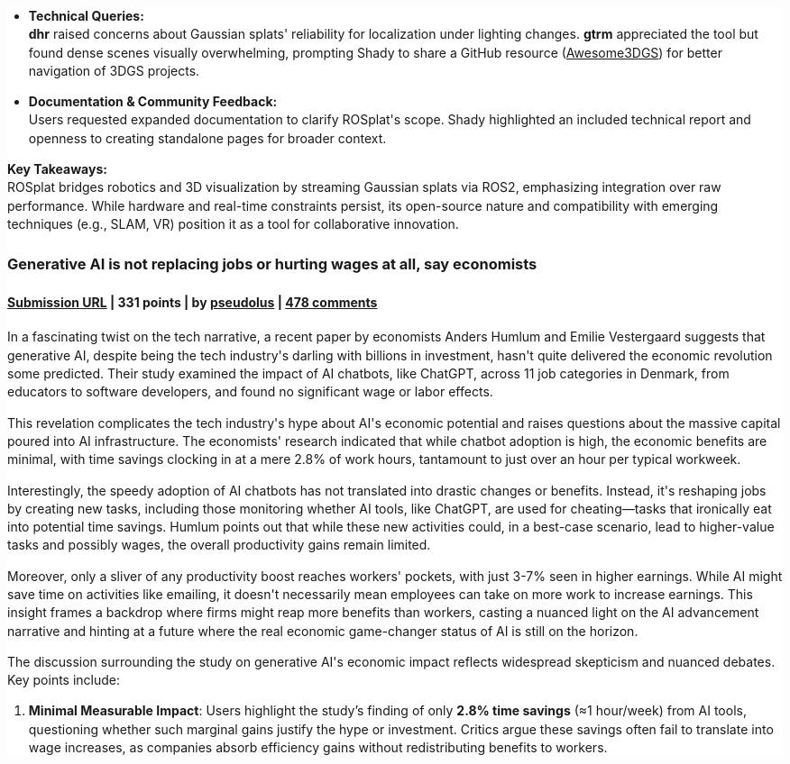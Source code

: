 - **Technical Queries:**  
  **dhr** raised concerns about Gaussian splats' reliability for localization under lighting changes. **gtrm** appreciated the tool but found dense scenes visually overwhelming, prompting Shady to share a GitHub resource ([Awesome3DGS](https://github.com/MrNeRF/awesome-3D-gaussian-splatting)) for better navigation of 3DGS projects.

- **Documentation & Community Feedback:**  
  Users requested expanded documentation to clarify ROSplat's scope. Shady highlighted an included technical report and openness to creating standalone pages for broader context.

**Key Takeaways:**  
ROSplat bridges robotics and 3D visualization by streaming Gaussian splats via ROS2, emphasizing integration over raw performance. While hardware and real-time constraints persist, its open-source nature and compatibility with emerging techniques (e.g., SLAM, VR) position it as a tool for collaborative innovation.

### Generative AI is not replacing jobs or hurting wages at all, say economists

#### [Submission URL](https://www.theregister.com/2025/04/29/generative_ai_no_effect_jobs_wages/) | 331 points | by [pseudolus](https://news.ycombinator.com/user?id=pseudolus) | [478 comments](https://news.ycombinator.com/item?id=43830613)

In a fascinating twist on the tech narrative, a recent paper by economists Anders Humlum and Emilie Vestergaard suggests that generative AI, despite being the tech industry's darling with billions in investment, hasn't quite delivered the economic revolution some predicted. Their study examined the impact of AI chatbots, like ChatGPT, across 11 job categories in Denmark, from educators to software developers, and found no significant wage or labor effects. 

This revelation complicates the tech industry's hype about AI's economic potential and raises questions about the massive capital poured into AI infrastructure. The economists' research indicated that while chatbot adoption is high, the economic benefits are minimal, with time savings clocking in at a mere 2.8% of work hours, tantamount to just over an hour per typical workweek. 

Interestingly, the speedy adoption of AI chatbots has not translated into drastic changes or benefits. Instead, it's reshaping jobs by creating new tasks, including those monitoring whether AI tools, like ChatGPT, are used for cheating—tasks that ironically eat into potential time savings. Humlum points out that while these new activities could, in a best-case scenario, lead to higher-value tasks and possibly wages, the overall productivity gains remain limited. 

Moreover, only a sliver of any productivity boost reaches workers' pockets, with just 3-7% seen in higher earnings. While AI might save time on activities like emailing, it doesn't necessarily mean employees can take on more work to increase earnings. This insight frames a backdrop where firms might reap more benefits than workers, casting a nuanced light on the AI advancement narrative and hinting at a future where the real economic game-changer status of AI is still on the horizon.

The discussion surrounding the study on generative AI's economic impact reflects widespread skepticism and nuanced debates. Key points include:

1. **Minimal Measurable Impact**: Users highlight the study’s finding of only **2.8% time savings** (≈1 hour/week) from AI tools, questioning whether such marginal gains justify the hype or investment. Critics argue these savings often fail to translate into wage increases, as companies absorb efficiency gains without redistributing benefits to workers.  
